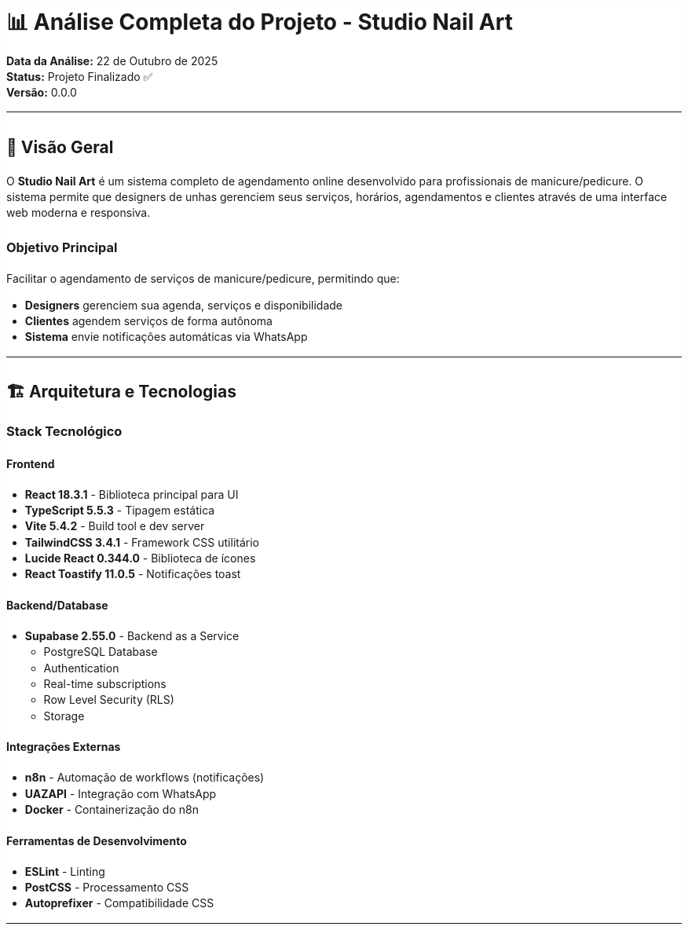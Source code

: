 # 📊 Análise Completa do Projeto - Studio Nail Art

**Data da Análise:** 22 de Outubro de 2025  
**Status:** Projeto Finalizado ✅  
**Versão:** 0.0.0

---

## 🎯 Visão Geral

O **Studio Nail Art** é um sistema completo de agendamento online desenvolvido para profissionais de manicure/pedicure. O sistema permite que designers de unhas gerenciem seus serviços, horários, agendamentos e clientes através de uma interface web moderna e responsiva.

### Objetivo Principal
Facilitar o agendamento de serviços de manicure/pedicure, permitindo que:
- **Designers** gerenciem sua agenda, serviços e disponibilidade
- **Clientes** agendem serviços de forma autônoma
- **Sistema** envie notificações automáticas via WhatsApp

---

## 🏗️ Arquitetura e Tecnologias

### Stack Tecnológico

#### Frontend
- **React 18.3.1** - Biblioteca principal para UI
- **TypeScript 5.5.3** - Tipagem estática
- **Vite 5.4.2** - Build tool e dev server
- **TailwindCSS 3.4.1** - Framework CSS utilitário
- **Lucide React 0.344.0** - Biblioteca de ícones
- **React Toastify 11.0.5** - Notificações toast

#### Backend/Database
- **Supabase 2.55.0** - Backend as a Service
  - PostgreSQL Database
  - Authentication
  - Real-time subscriptions
  - Row Level Security (RLS)
  - Storage

#### Integrações Externas
- **n8n** - Automação de workflows (notificações)
- **UAZAPI** - Integração com WhatsApp
- **Docker** - Containerização do n8n

#### Ferramentas de Desenvolvimento
- **ESLint** - Linting
- **PostCSS** - Processamento CSS
- **Autoprefixer** - Compatibilidade CSS

---